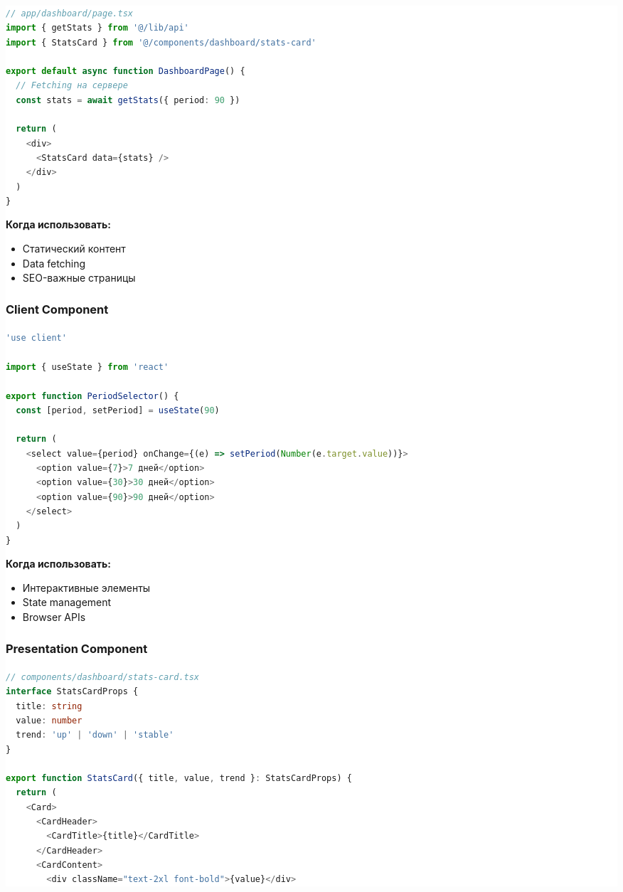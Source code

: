 ```typescript
// app/dashboard/page.tsx
import { getStats } from '@/lib/api'
import { StatsCard } from '@/components/dashboard/stats-card'

export default async function DashboardPage() {
  // Fetching на сервере
  const stats = await getStats({ period: 90 })

  return (
    <div>
      <StatsCard data={stats} />
    </div>
  )
}
```

**Когда использовать:**

- Статический контент
- Data fetching
- SEO-важные страницы

### Client Component

```typescript
'use client'

import { useState } from 'react'

export function PeriodSelector() {
  const [period, setPeriod] = useState(90)

  return (
    <select value={period} onChange={(e) => setPeriod(Number(e.target.value))}>
      <option value={7}>7 дней</option>
      <option value={30}>30 дней</option>
      <option value={90}>90 дней</option>
    </select>
  )
}
```

**Когда использовать:**

- Интерактивные элементы
- State management
- Browser APIs

### Presentation Component

```typescript
// components/dashboard/stats-card.tsx
interface StatsCardProps {
  title: string
  value: number
  trend: 'up' | 'down' | 'stable'
}

export function StatsCard({ title, value, trend }: StatsCardProps) {
  return (
    <Card>
      <CardHeader>
        <CardTitle>{title}</CardTitle>
      </CardHeader>
      <CardContent>
        <div className="text-2xl font-bold">{value}</div>
```